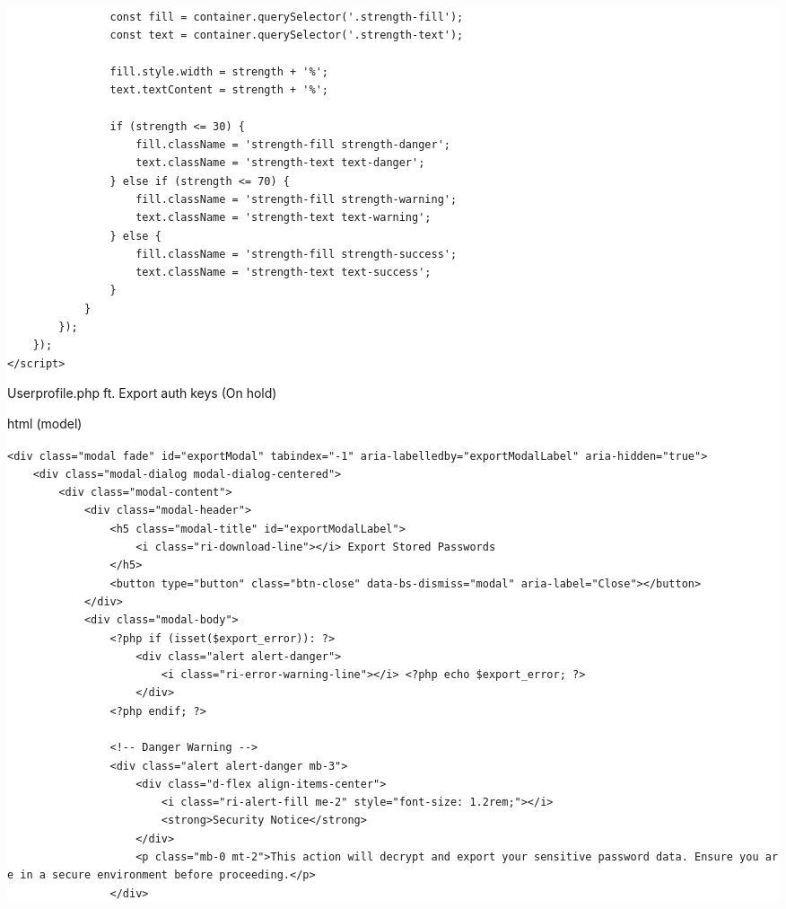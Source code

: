                     const fill = container.querySelector('.strength-fill');
                    const text = container.querySelector('.strength-text');
                    
                    fill.style.width = strength + '%';
                    text.textContent = strength + '%';
                    
                    if (strength <= 30) {
                        fill.className = 'strength-fill strength-danger';
                        text.className = 'strength-text text-danger';
                    } else if (strength <= 70) {
                        fill.className = 'strength-fill strength-warning';
                        text.className = 'strength-text text-warning';
                    } else {
                        fill.className = 'strength-fill strength-success';
                        text.className = 'strength-text text-success';
                    }
                }
            });
        });
    </script>
</body>
</html>



Userprofile.php ft. Export auth keys (On hold)

html (model)

  
    <div class="modal fade" id="exportModal" tabindex="-1" aria-labelledby="exportModalLabel" aria-hidden="true">
        <div class="modal-dialog modal-dialog-centered">
            <div class="modal-content">
                <div class="modal-header">
                    <h5 class="modal-title" id="exportModalLabel">
                        <i class="ri-download-line"></i> Export Stored Passwords
                    </h5>
                    <button type="button" class="btn-close" data-bs-dismiss="modal" aria-label="Close"></button>
                </div>
                <div class="modal-body">
                    <?php if (isset($export_error)): ?>
                        <div class="alert alert-danger">
                            <i class="ri-error-warning-line"></i> <?php echo $export_error; ?>
                        </div>
                    <?php endif; ?>
                    
                    <!-- Danger Warning -->
                    <div class="alert alert-danger mb-3">
                        <div class="d-flex align-items-center">
                            <i class="ri-alert-fill me-2" style="font-size: 1.2rem;"></i>
                            <strong>Security Notice</strong>
                        </div>
                        <p class="mb-0 mt-2">This action will decrypt and export your sensitive password data. Ensure you are in a secure environment before proceeding.</p>
                    </div>
